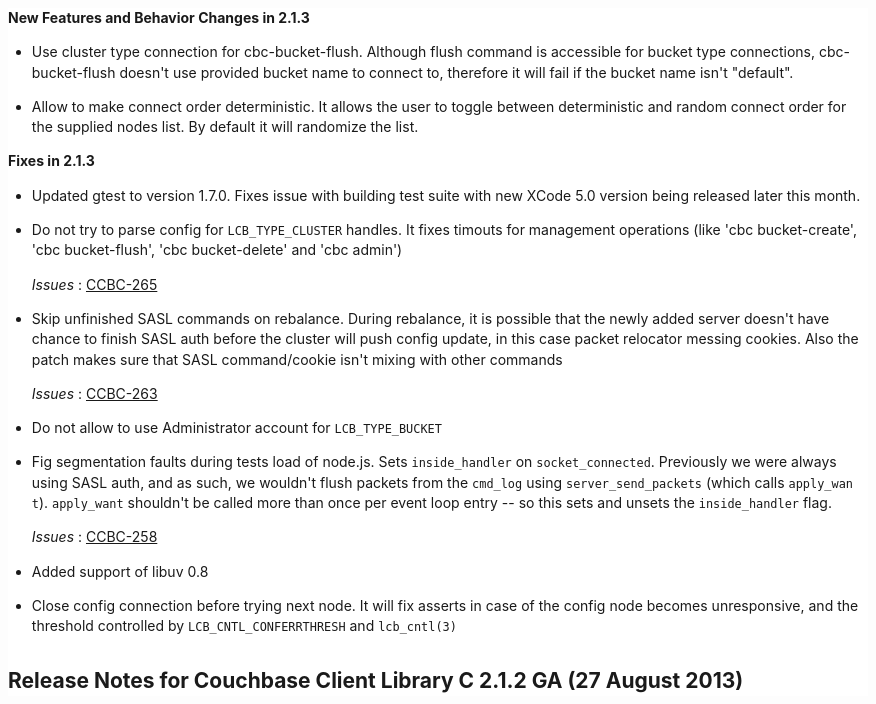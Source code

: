 **New Features and Behavior Changes in 2.1.3**

* Use cluster type connection for cbc-bucket-flush. Although
  flush command is accessible for bucket type connections,
  cbc-bucket-flush doesn't use provided bucket name to connect to,
  therefore it will fail if the bucket name isn't "default".

* Allow to make connect order deterministic. It allows the
  user to toggle between deterministic and random connect order for
  the supplied nodes list. By default it will randomize the list.

**Fixes in 2.1.3**

* Updated gtest to version 1.7.0. Fixes issue with building
  test suite with new XCode 5.0 version being released later this
  month.

* Do not try to parse config for `LCB_TYPE_CLUSTER`
  handles. It fixes timouts for management operations (like 'cbc
  bucket-create', 'cbc bucket-flush', 'cbc bucket-delete' and 'cbc
  admin')

   *Issues* :
   [CCBC-265](http://www.couchbase.com/issues/browse/CCBC-265)

* Skip unfinished SASL commands on rebalance. During
  rebalance, it is possible that the newly added server doesn't have
  chance to finish SASL auth before the cluster will push config
  update, in this case packet relocator messing cookies. Also the
  patch makes sure that SASL command/cookie isn't mixing with other
  commands

   *Issues* :
   [CCBC-263](http://www.couchbase.com/issues/browse/CCBC-263)

* Do not allow to use Administrator account for
  `LCB_TYPE_BUCKET`

* Fig segmentation faults during tests load of
  node.js. Sets `inside_handler` on `socket_connected`. Previously we
  were always using SASL auth, and as such, we wouldn't flush packets
  from the `cmd_log` using `server_send_packets` (which calls
  `apply_want`). `apply_want` shouldn't be called more than once per
  event loop entry -- so this sets and unsets the `inside_handler`
  flag.

   *Issues* :
   [CCBC-258](http://www.couchbase.com/issues/browse/CCBC-258)

* Added support of libuv 0.8

* Close config connection before trying next node. It will fix
  asserts in case of the config node becomes unresponsive, and the
  threshold controlled by `LCB_CNTL_CONFERRTHRESH` and `lcb_cntl(3)`

<a id="couchbase-sdk-c-rn_2-1-2"></a>

## Release Notes for Couchbase Client Library C 2.1.2 GA (27 August 2013)
